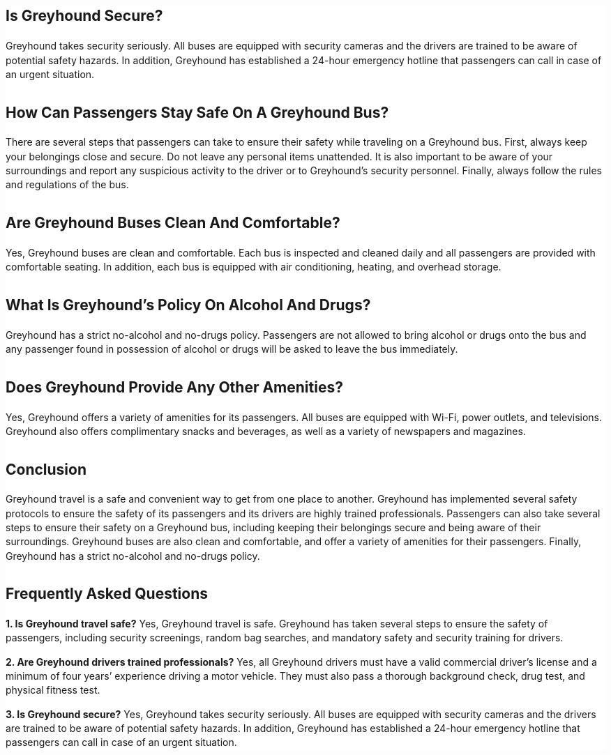 <h2>Is Greyhound Secure?</h2>

Greyhound takes security seriously. All buses are equipped with security cameras and the drivers are trained to be aware of potential safety hazards. In addition, Greyhound has established a 24-hour emergency hotline that passengers can call in case of an urgent situation. 

<h2>How Can Passengers Stay Safe On A Greyhound Bus?</h2>

There are several steps that passengers can take to ensure their safety while traveling on a Greyhound bus. First, always keep your belongings close and secure. Do not leave any personal items unattended. It is also important to be aware of your surroundings and report any suspicious activity to the driver or to Greyhound’s security personnel. Finally, always follow the rules and regulations of the bus. 

<h2>Are Greyhound Buses Clean And Comfortable?</h2>

Yes, Greyhound buses are clean and comfortable. Each bus is inspected and cleaned daily and all passengers are provided with comfortable seating. In addition, each bus is equipped with air conditioning, heating, and overhead storage. 

<h2>What Is Greyhound’s Policy On Alcohol And Drugs?</h2>

Greyhound has a strict no-alcohol and no-drugs policy. Passengers are not allowed to bring alcohol or drugs onto the bus and any passenger found in possession of alcohol or drugs will be asked to leave the bus immediately. 

<h2>Does Greyhound Provide Any Other Amenities?</h2>

Yes, Greyhound offers a variety of amenities for its passengers. All buses are equipped with Wi-Fi, power outlets, and televisions. Greyhound also offers complimentary snacks and beverages, as well as a variety of newspapers and magazines. 

<h2>Conclusion</h2>

Greyhound travel is a safe and convenient way to get from one place to another. Greyhound has implemented several safety protocols to ensure the safety of its passengers and its drivers are highly trained professionals. Passengers can also take several steps to ensure their safety on a Greyhound bus, including keeping their belongings secure and being aware of their surroundings. Greyhound buses are also clean and comfortable, and offer a variety of amenities for their passengers. Finally, Greyhound has a strict no-alcohol and no-drugs policy. 

<h2>Frequently Asked Questions</h2>

<b>1. Is Greyhound travel safe?</b>
Yes, Greyhound travel is safe. Greyhound has taken several steps to ensure the safety of passengers, including security screenings, random bag searches, and mandatory safety and security training for drivers. 

<b>2. Are Greyhound drivers trained professionals?</b>
Yes, all Greyhound drivers must have a valid commercial driver’s license and a minimum of four years’ experience driving a motor vehicle. They must also pass a thorough background check, drug test, and physical fitness test. 

<b>3. Is Greyhound secure?</b>
Yes, Greyhound takes security seriously. All buses are equipped with security cameras and the drivers are trained to be aware of potential safety hazards. In addition, Greyhound has established a 24-hour emergency hotline that passengers can call in case of an urgent situation. 
